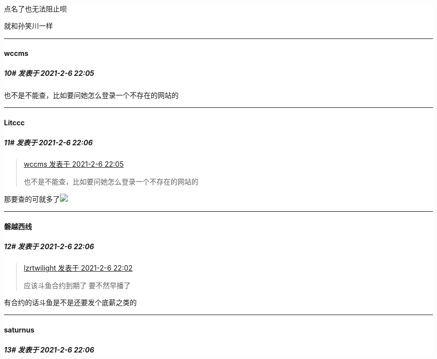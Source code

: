 点名了也无法阻止呗


就和孙笑川一样







*****

####  wccms  
##### 10#       发表于 2021-2-6 22:05




也不是不能查，比如要问她怎么登录一个不存在的网站的







*****

####  Litccc  
##### 11#       发表于 2021-2-6 22:06



<blockquote><a href="httphttps://bbs.saraba1st.com/2b/forum.php?mod=redirect&amp;goto=findpost&amp;pid=50260120&amp;ptid=1986653" target="_blank">wccms 发表于 2021-2-6 22:05</a>

也不是不能查，比如要问她怎么登录一个不存在的网站的</blockquote>
那要查的可就多了<img src="https://static.saraba1st.com/image/smiley/face2017/245.png" referrerpolicy="no-referrer">







*****

####  磐越西线  
##### 12#       发表于 2021-2-6 22:06



<blockquote><a href="httphttps://bbs.saraba1st.com/2b/forum.php?mod=redirect&amp;goto=findpost&amp;pid=50260103&amp;ptid=1986653" target="_blank">lzrtwilight 发表于 2021-2-6 22:02</a>

应该斗鱼合约到期了 要不然早播了</blockquote>
有合约的话斗鱼是不是还要发个底薪之类的







*****

####  saturnus  
##### 13#       发表于 2021-2-6 22:06
